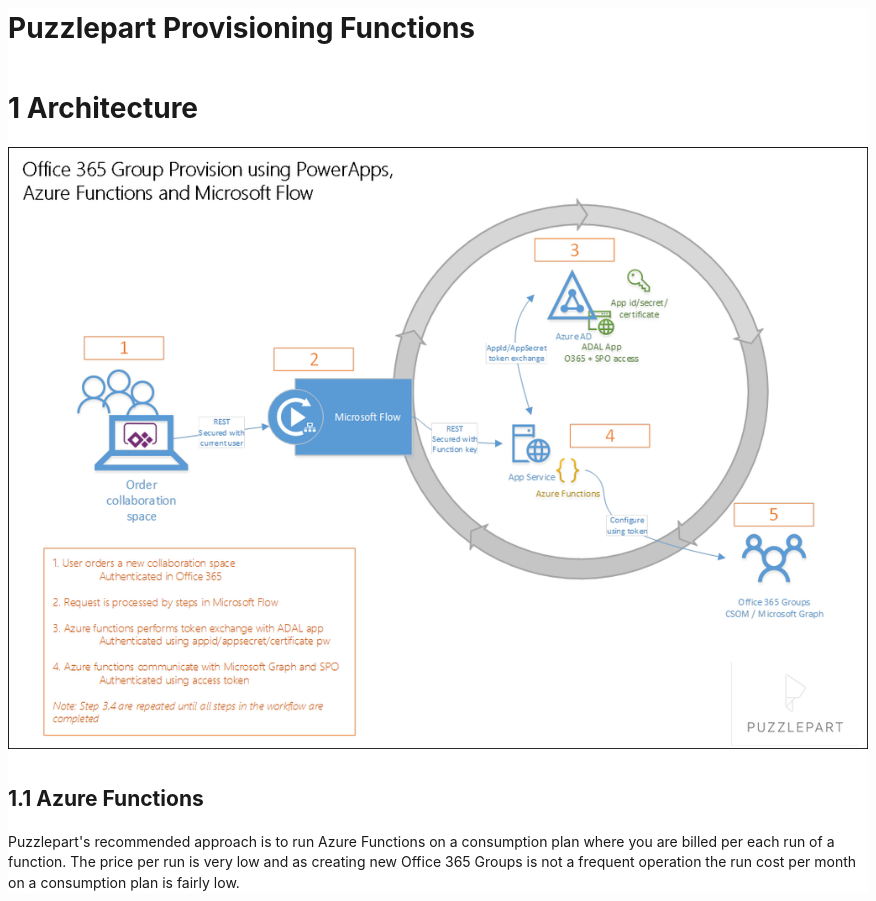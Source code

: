 # Puzzlepart Provisioning Functions 

# 1       Architecture

![img](images/architecture.png)

## 1.1       Azure Functions

Puzzlepart's recommended approach is to run Azure Functions on a consumption plan where you are billed per each run of a function. The price per run is very low and as creating new Office 365 Groups is not a frequent operation the run cost per month on a consumption plan is fairly low.
